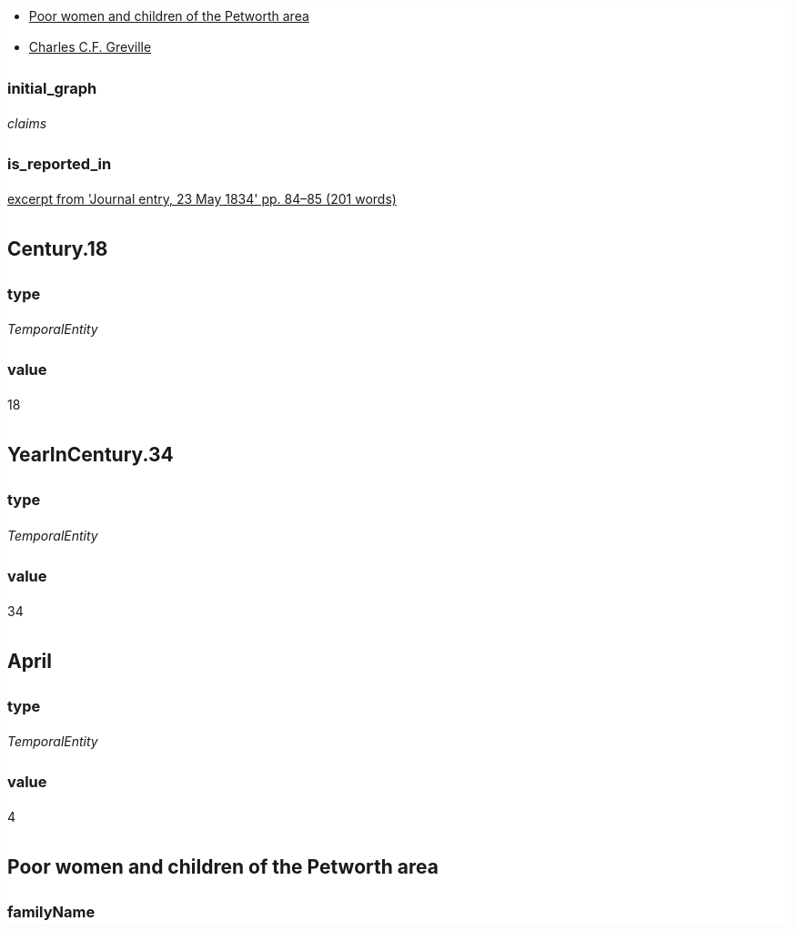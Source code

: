  - [Poor women and children of the Petworth area](#Poor-women-and-children-of-the-Petworth-area)

 - [Charles C.F.  Greville](#Charles-C.F.-Greville)

### initial_graph


*claims*

### is_reported_in


[excerpt from 'Journal entry, 23 May 1834' pp. 84–85 (201 words)](#excerpt-from-'Journal-entry-23-May-1834'-pp.-84–85-(201-words))

## Century.18

### type


*TemporalEntity*

### value


18

## YearInCentury.34

### type


*TemporalEntity*

### value


34

## April

### type


*TemporalEntity*

### value


4

## Poor women and children of the Petworth area

### familyName
